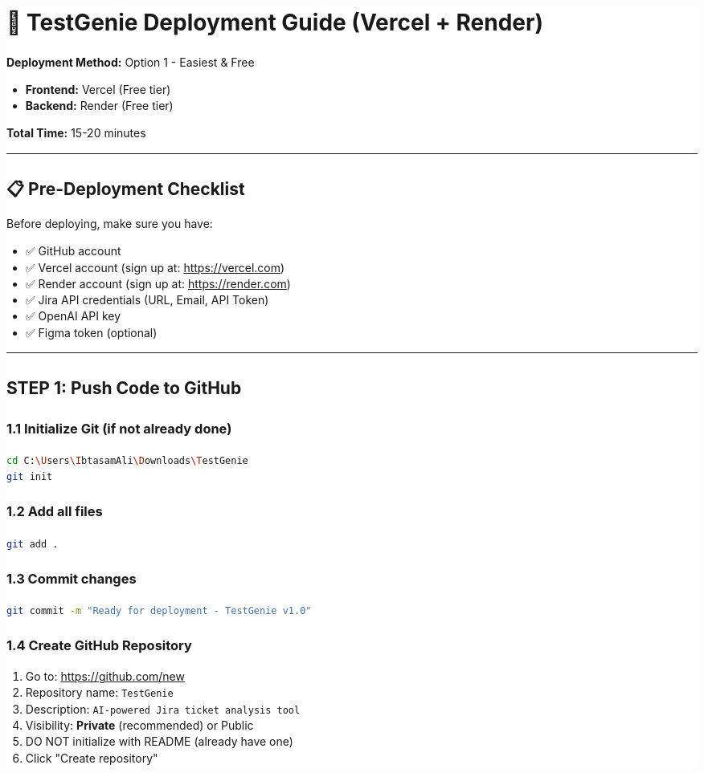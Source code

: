 # 🚀 TestGenie Deployment Guide (Vercel + Render)

**Deployment Method:** Option 1 - Easiest & Free
- **Frontend:** Vercel (Free tier)
- **Backend:** Render (Free tier)

**Total Time:** 15-20 minutes

---

## 📋 Pre-Deployment Checklist

Before deploying, make sure you have:

- ✅ GitHub account
- ✅ Vercel account (sign up at: https://vercel.com)
- ✅ Render account (sign up at: https://render.com)
- ✅ Jira API credentials (URL, Email, API Token)
- ✅ OpenAI API key
- ✅ Figma token (optional)

---

## STEP 1: Push Code to GitHub

### 1.1 Initialize Git (if not already done)

```bash
cd C:\Users\IbtasamAli\Downloads\TestGenie
git init
```

### 1.2 Add all files

```bash
git add .
```

### 1.3 Commit changes

```bash
git commit -m "Ready for deployment - TestGenie v1.0"
```

### 1.4 Create GitHub Repository

1. Go to: https://github.com/new
2. Repository name: `TestGenie`
3. Description: `AI-powered Jira ticket analysis tool`
4. Visibility: **Private** (recommended) or Public
5. DO NOT initialize with README (already have one)
6. Click "Create repository"

